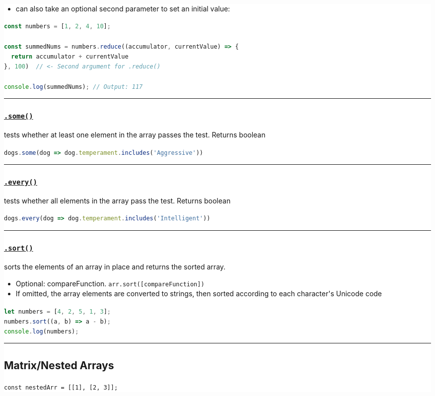 - can also take an optional second parameter to set an initial value:

```js
const numbers = [1, 2, 4, 10];
   
const summedNums = numbers.reduce((accumulator, currentValue) => {
  return accumulator + currentValue
}, 100)  // <- Second argument for .reduce()
     
console.log(summedNums); // Output: 117
```

------

### [`.some()`](https://developer.mozilla.org/en-US/docs/Web/JavaScript/Reference/Global_Objects/Array/some)

tests whether at least one element in the array passes the test. Returns boolean 

```js
dogs.some(dog => dog.temperament.includes('Aggressive'))
```

------

### [`.every()`](https://developer.mozilla.org/en-US/docs/Web/JavaScript/Reference/Global_Objects/Array/every)

tests whether all elements in the array pass the test. Returns boolean 

```js
dogs.every(dog => dog.temperament.includes('Intelligent'))
```

------

### [`.sort()`](https://developer.mozilla.org/en-US/docs/Web/JavaScript/Reference/Global_Objects/Array/sort)

sorts the elements of an array in place and returns the sorted array.

- Optional: compareFunction. `arr.sort([compareFunction])`
- If omitted, the array elements are converted to strings, then sorted according to each character's Unicode code

```js
let numbers = [4, 2, 5, 1, 3];
numbers.sort((a, b) => a - b);
console.log(numbers);
```

------

## Matrix/Nested Arrays

```
const nestedArr = [[1], [2, 3]];
```
